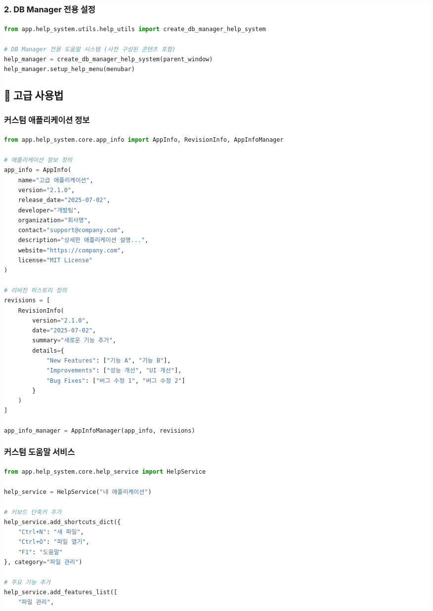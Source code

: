 ### 2. DB Manager 전용 설정

```python
from app.help_system.utils.help_utils import create_db_manager_help_system

# DB Manager 전용 도움말 시스템 (사전 구성된 콘텐츠 포함)
help_manager = create_db_manager_help_system(parent_window)
help_manager.setup_help_menu(menubar)
```

## 🔧 고급 사용법

### 커스텀 애플리케이션 정보

```python
from app.help_system.core.app_info import AppInfo, RevisionInfo, AppInfoManager

# 애플리케이션 정보 정의
app_info = AppInfo(
    name="고급 애플리케이션",
    version="2.1.0",
    release_date="2025-07-02",
    developer="개발팀",
    organization="회사명",
    contact="support@company.com",
    description="상세한 애플리케이션 설명...",
    website="https://company.com",
    license="MIT License"
)

# 리비전 히스토리 정의
revisions = [
    RevisionInfo(
        version="2.1.0",
        date="2025-07-02",
        summary="새로운 기능 추가",
        details={
            "New Features": ["기능 A", "기능 B"],
            "Improvements": ["성능 개선", "UI 개선"],
            "Bug Fixes": ["버그 수정 1", "버그 수정 2"]
        }
    )
]

app_info_manager = AppInfoManager(app_info, revisions)
```

### 커스텀 도움말 서비스

```python
from app.help_system.core.help_service import HelpService

help_service = HelpService("내 애플리케이션")

# 키보드 단축키 추가
help_service.add_shortcuts_dict({
    "Ctrl+N": "새 파일",
    "Ctrl+O": "파일 열기",
    "F1": "도움말"
}, category="파일 관리")

# 주요 기능 추가
help_service.add_features_list([
    "파일 관리",
```